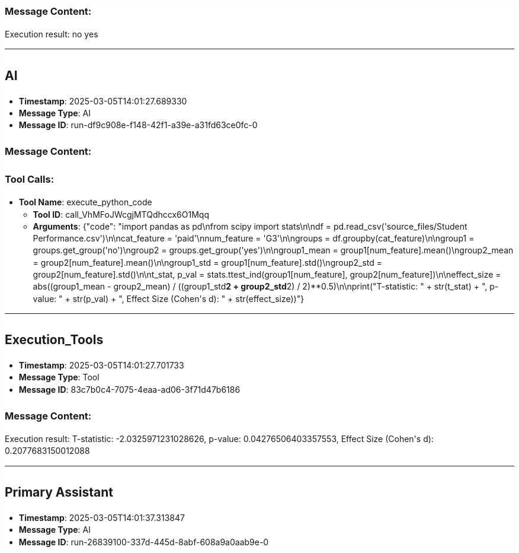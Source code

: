### Message Content:

Execution result:
no
yes



---

## AI
- **Timestamp**: 2025-03-05T14:01:27.689330
- **Message Type**: AI
- **Message ID**: run-df9c908e-f148-42f1-a39e-a31fd63ce0fc-0

### Message Content:



### Tool Calls:
- **Tool Name**: execute_python_code
  - **Tool ID**: call_VhMFoJWcgjMTQdhccx6O1Mqq
  - **Arguments**: {"code": "import pandas as pd\nfrom scipy import stats\n\ndf = pd.read_csv('source_files/Student Performance.csv')\n\ncat_feature = 'paid'\nnum_feature = 'G3'\n\ngroups = df.groupby(cat_feature)\n\ngroup1 = groups.get_group('no')\ngroup2 = groups.get_group('yes')\n\ngroup1_mean = group1[num_feature].mean()\ngroup2_mean = group2[num_feature].mean()\n\ngroup1_std = group1[num_feature].std()\ngroup2_std = group2[num_feature].std()\n\nt_stat, p_val = stats.ttest_ind(group1[num_feature], group2[num_feature])\n\neffect_size = abs((group1_mean - group2_mean) / ((group1_std**2 + group2_std**2) / 2)**0.5)\n\nprint(\"T-statistic: \" + str(t_stat) + \", p-value: \" + str(p_val) + \", Effect Size (Cohen's d): \" + str(effect_size))"}

---

## Execution_Tools
- **Timestamp**: 2025-03-05T14:01:27.701733
- **Message Type**: Tool
- **Message ID**: 83c7b0c4-7075-4eaa-ad06-3f71d47b6186

### Message Content:

Execution result:
T-statistic: -2.0325971231028626, p-value: 0.04276506403357553, Effect Size (Cohen's d): 0.2077683150012088



---

## Primary Assistant
- **Timestamp**: 2025-03-05T14:01:37.313847
- **Message Type**: AI
- **Message ID**: run-26839100-337d-445d-8abf-608a9a0aab9e-0
